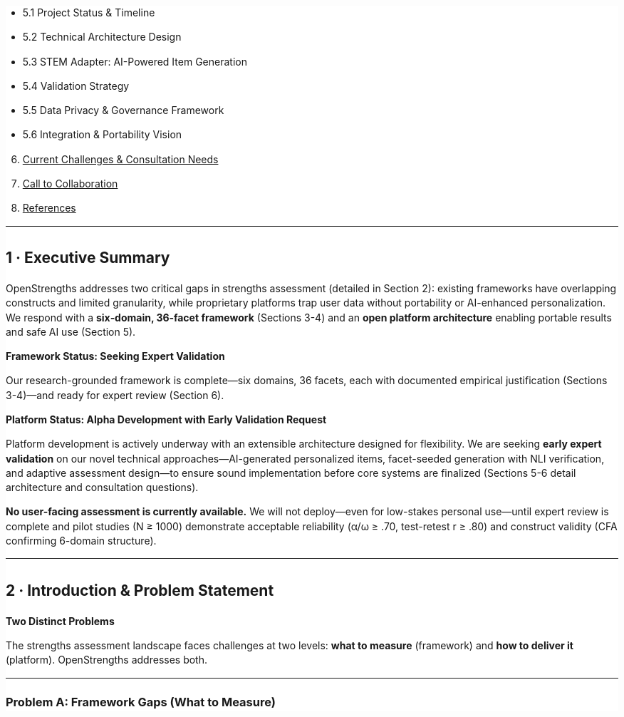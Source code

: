    * 5.1  Project Status & Timeline

   * 5.2  Technical Architecture Design

   * 5.3  STEM Adapter: AI-Powered Item Generation

   * 5.4  Validation Strategy

   * 5.5  Data Privacy & Governance Framework

   * 5.6  Integration & Portability Vision  

6. [Current Challenges & Consultation Needs](#6-current-challenges--consultation-needs)  

7. [Call to Collaboration](#7-call-to-collaboration)  

8. [References](#8-references)


---

## 1 · Executive Summary

OpenStrengths addresses two critical gaps in strengths assessment (detailed in Section 2): existing frameworks have overlapping constructs and limited granularity, while proprietary platforms trap user data without portability or AI-enhanced personalization. We respond with a **six‑domain, 36‑facet framework** (Sections 3-4) and an **open platform architecture** enabling portable results and safe AI use (Section 5).

**Framework Status: Seeking Expert Validation**

Our research-grounded framework is complete—six domains, 36 facets, each with documented empirical justification (Sections 3-4)—and ready for expert review (Section 6).

**Platform Status: Alpha Development with Early Validation Request**

Platform development is actively underway with an extensible architecture designed for flexibility. We are seeking **early expert validation** on our novel technical approaches—AI-generated personalized items, facet-seeded generation with NLI verification, and adaptive assessment design—to ensure sound implementation before core systems are finalized (Sections 5-6 detail architecture and consultation questions).

**No user-facing assessment is currently available.** We will not deploy—even for low-stakes personal use—until expert review is complete and pilot studies (N ≥ 1000) demonstrate acceptable reliability (α/ω ≥ .70, test-retest r ≥ .80) and construct validity (CFA confirming 6-domain structure).


---

## 2 · Introduction & Problem Statement

**Two Distinct Problems**

The strengths assessment landscape faces challenges at two levels: **what to measure** (framework) and **how to deliver it** (platform). OpenStrengths addresses both.

---

### Problem A: Framework Gaps (What to Measure)
